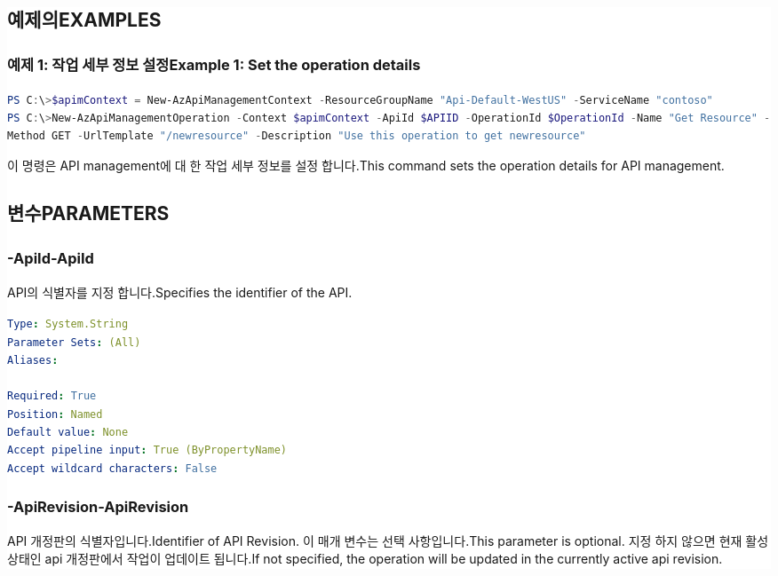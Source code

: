 ## <span data-ttu-id="ed960-107">예제의</span><span class="sxs-lookup"><span data-stu-id="ed960-107">EXAMPLES</span></span>

### <span data-ttu-id="ed960-108">예제 1: 작업 세부 정보 설정</span><span class="sxs-lookup"><span data-stu-id="ed960-108">Example 1: Set the operation details</span></span>
```powershell
PS C:\>$apimContext = New-AzApiManagementContext -ResourceGroupName "Api-Default-WestUS" -ServiceName "contoso"
PS C:\>New-AzApiManagementOperation -Context $apimContext -ApiId $APIID -OperationId $OperationId -Name "Get Resource" -Method GET -UrlTemplate "/newresource" -Description "Use this operation to get newresource"
```

<span data-ttu-id="ed960-109">이 명령은 API management에 대 한 작업 세부 정보를 설정 합니다.</span><span class="sxs-lookup"><span data-stu-id="ed960-109">This command sets the operation details for API management.</span></span>

## <span data-ttu-id="ed960-110">변수</span><span class="sxs-lookup"><span data-stu-id="ed960-110">PARAMETERS</span></span>

### <span data-ttu-id="ed960-111">-ApiId</span><span class="sxs-lookup"><span data-stu-id="ed960-111">-ApiId</span></span>
<span data-ttu-id="ed960-112">API의 식별자를 지정 합니다.</span><span class="sxs-lookup"><span data-stu-id="ed960-112">Specifies the identifier of the API.</span></span>

```yaml
Type: System.String
Parameter Sets: (All)
Aliases:

Required: True
Position: Named
Default value: None
Accept pipeline input: True (ByPropertyName)
Accept wildcard characters: False
```

### <span data-ttu-id="ed960-113">-ApiRevision</span><span class="sxs-lookup"><span data-stu-id="ed960-113">-ApiRevision</span></span>
<span data-ttu-id="ed960-114">API 개정판의 식별자입니다.</span><span class="sxs-lookup"><span data-stu-id="ed960-114">Identifier of API Revision.</span></span> <span data-ttu-id="ed960-115">이 매개 변수는 선택 사항입니다.</span><span class="sxs-lookup"><span data-stu-id="ed960-115">This parameter is optional.</span></span> <span data-ttu-id="ed960-116">지정 하지 않으면 현재 활성 상태인 api 개정판에서 작업이 업데이트 됩니다.</span><span class="sxs-lookup"><span data-stu-id="ed960-116">If not specified, the operation will be updated in the currently active api revision.</span></span>
